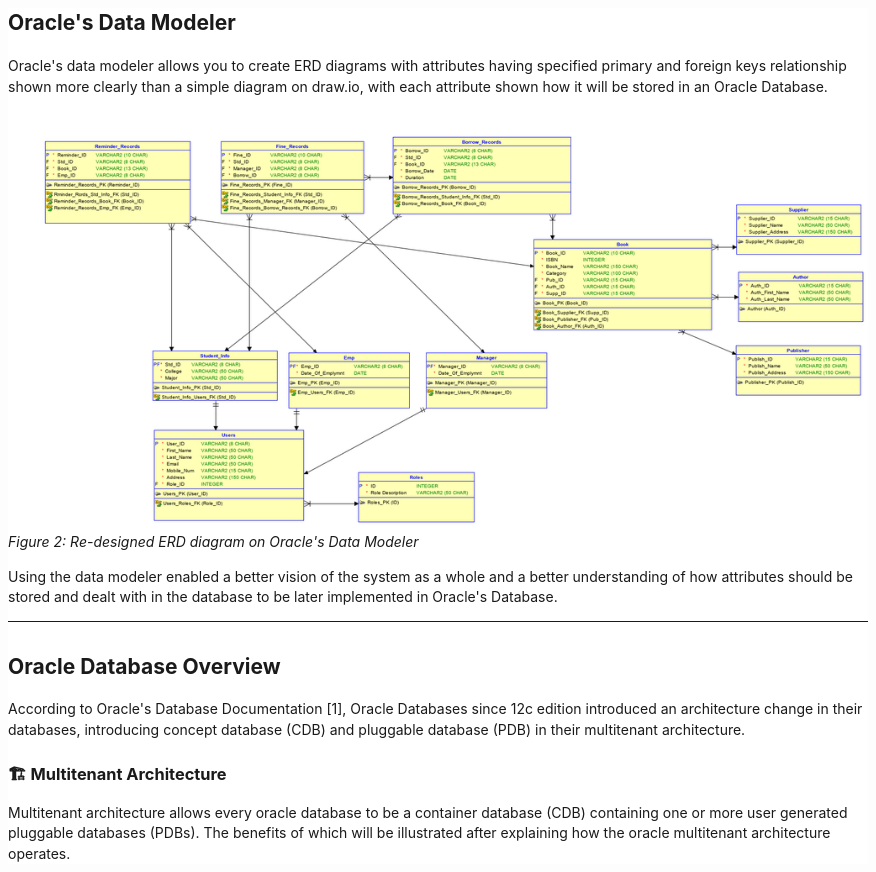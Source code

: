 
## Oracle's Data Modeler

Oracle's data modeler allows you to create ERD diagrams with attributes having specified primary and foreign keys relationship shown more clearly than a simple diagram on draw.io, with each attribute shown how it will be stored in an Oracle Database.

![Oracle Data Modeler ERD](./media/image13.png)
*Figure 2: Re-designed ERD diagram on Oracle's Data Modeler*

Using the data modeler enabled a better vision of the system as a whole and a better understanding of how attributes should be stored and dealt with in the database to be later implemented in Oracle's Database.

---

## Oracle Database Overview

According to Oracle's Database Documentation [1], Oracle Databases since 12c edition introduced an architecture change in their databases, introducing concept database (CDB) and pluggable database (PDB) in their multitenant architecture.

### 🏗️ Multitenant Architecture

Multitenant architecture allows every oracle database to be a container database (CDB) containing one or more user generated pluggable databases (PDBs). The benefits of which will be illustrated after explaining how the oracle multitenant architecture operates.
